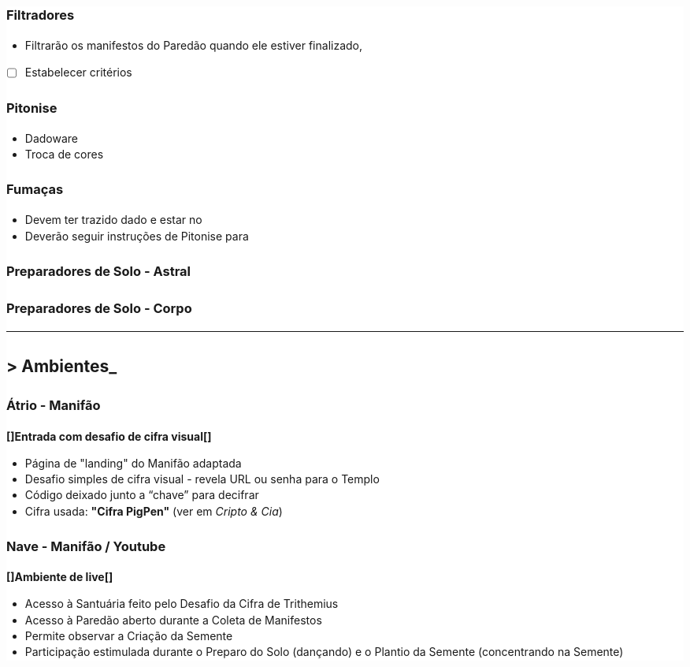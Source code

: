 
### Filtradores



   * Filtrarão os manifestos do Paredão quando ele estiver finalizado,
   * [  ] Estabelecer critérios 


### Pitonise



   * Dadoware
   * Troca de cores


### Fumaças

   * Devem ter trazido dado e estar no 
   * Deverão seguir instruções de Pitonise para 


### Preparadores de Solo - Astral



### Preparadores de Solo - Corpo



-----------------------------------------------------------------------------------



## > Ambientes\_





### Átrio - Manifão

**[]Entrada com desafio de cifra visual[]**



   * Página de "landing" do Manifão adaptada
   * Desafio simples de cifra visual - revela URL ou senha para o Templo
   * Código deixado junto a “chave” para decifrar
   * Cifra usada: **"Cifra PigPen"** (ver em *Cripto \& Cia*)






### Nave - Manifão / Youtube

**[]Ambiente de live[]**



   * Acesso à Santuária feito pelo Desafio da Cifra de Trithemius
   * Acesso à Paredão aberto durante a Coleta de Manifestos
   * Permite observar a Criação da Semente
   * Participação estimulada durante o Preparo do Solo (dançando) e o Plantio da Semente (concentrando na Semente)
